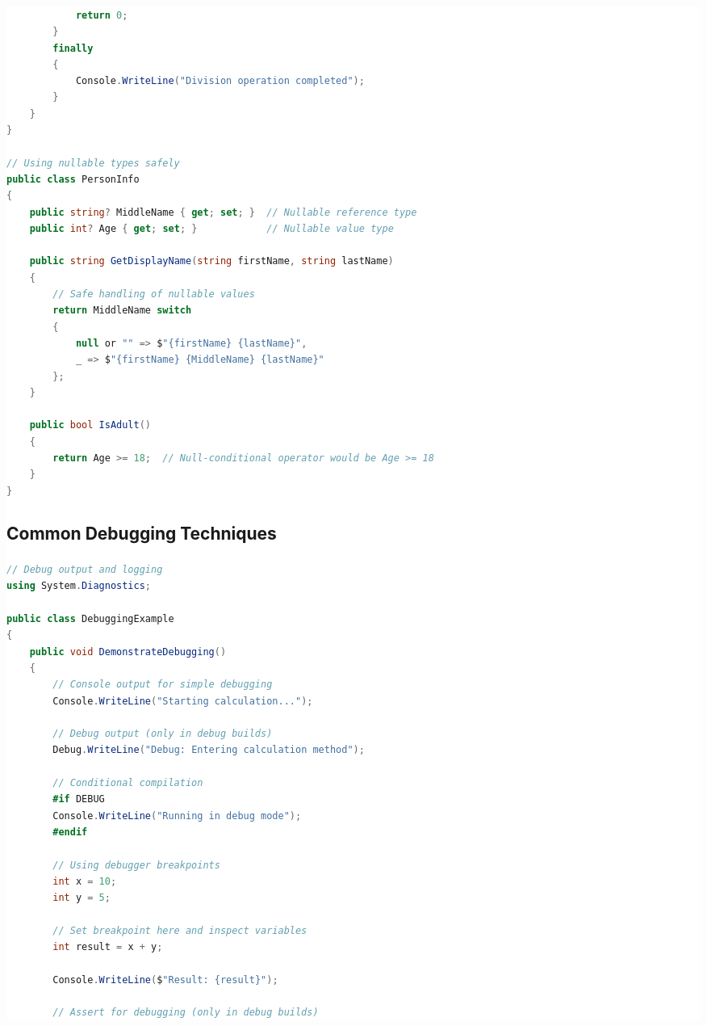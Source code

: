 ```csharp
            return 0;
        }
        finally
        {
            Console.WriteLine("Division operation completed");
        }
    }
}

// Using nullable types safely
public class PersonInfo
{
    public string? MiddleName { get; set; }  // Nullable reference type
    public int? Age { get; set; }            // Nullable value type
    
    public string GetDisplayName(string firstName, string lastName)
    {
        // Safe handling of nullable values
        return MiddleName switch
        {
            null or "" => $"{firstName} {lastName}",
            _ => $"{firstName} {MiddleName} {lastName}"
        };
    }
    
    public bool IsAdult()
    {
        return Age >= 18;  // Null-conditional operator would be Age >= 18
    }
}
```

## Common Debugging Techniques
```csharp
// Debug output and logging
using System.Diagnostics;

public class DebuggingExample
{
    public void DemonstrateDebugging()
    {
        // Console output for simple debugging
        Console.WriteLine("Starting calculation...");
        
        // Debug output (only in debug builds)
        Debug.WriteLine("Debug: Entering calculation method");
        
        // Conditional compilation
        #if DEBUG
        Console.WriteLine("Running in debug mode");
        #endif
        
        // Using debugger breakpoints
        int x = 10;
        int y = 5;
        
        // Set breakpoint here and inspect variables
        int result = x + y;
        
        Console.WriteLine($"Result: {result}");
        
        // Assert for debugging (only in debug builds)
```